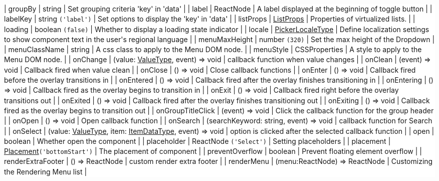 | groupBy            | string                                                                                          | Set grouping criteria 'key' in 'data'                                               |
| label              | ReactNode                                                                                       | A label displayed at the beginning of toggle button                                 |
| labelKey           | string `('label')`                                                                              | Set options to display the 'key' in 'data'                                          |
| listProps          | [ListProps][listprops]                                                                          | Properties of virtualized lists.                                                    |
| loading            | boolean `(false)`                                                                               | Whether to display a loading state indicator                                        |
| locale             | [PickerLocaleType](/guide/i18n/#pickers)                                                        | Define localization settings to show component text in the user's regional language |
| menuMaxHeight      | number `(320)`                                                                                  | Set the max height of the Dropdown                                                  |
| menuClassName      | string                                                                                          | A css class to apply to the Menu DOM node.                                          |
| menuStyle          | CSSProperties                                                                                   | A style to apply to the Menu DOM node.                                              |
| onChange           | (value: [ValueType][value], event) => void                                                      | callback function when value changes                                                |
| onClean            | (event) => void                                                                                 | Callback fired when value clean                                                     |
| onClose            | () => void                                                                                      | Close callback functions                                                            |
| onEnter            | () => void                                                                                      | Callback fired before the overlay transitions in                                    |
| onEntered          | () => void                                                                                      | Callback fired after the overlay finishes transitioning in                          |
| onEntering         | () => void                                                                                      | Callback fired as the overlay begins to transition in                               |
| onExit             | () => void                                                                                      | Callback fired right before the overlay transitions out                             |
| onExited           | () => void                                                                                      | Callback fired after the overlay finishes transitioning out                         |
| onExiting          | () => void                                                                                      | Callback fired as the overlay begins to transition out                              |
| onGroupTitleClick  | (event) => void                                                                                 | Click the callback function for the group header                                    |
| onOpen             | () => void                                                                                      | Open callback function                                                              |
| onSearch           | (searchKeyword: string, event) => void                                                          | callback function for Search                                                        |
| onSelect           | (value: [ValueType][value], item: [ItemDataType][item], event) => void                          | option is clicked after the selected callback function                              |
| open               | boolean                                                                                         | Whether open the component                                                          |
| placeholder        | ReactNode `('Select')`                                                                          | Setting placeholders                                                                |
| placement          | [Placement](#code-ts-placement-code)`('bottomStart')`                                           | The placement of component                                                          |
| preventOverflow    | boolean                                                                                         | Prevent floating element overflow                                                   |
| renderExtraFooter  | () => ReactNode                                                                                 | custom render extra footer                                                          |
| renderMenu         | (menu:ReactNode) => ReactNode                                                                   | Customizing the Rendering Menu list                                                 |

[item]: #code-ts-item-data-type-code
[value]: #code-ts-value-type-code
[listprops]: #code-ts-list-props-code